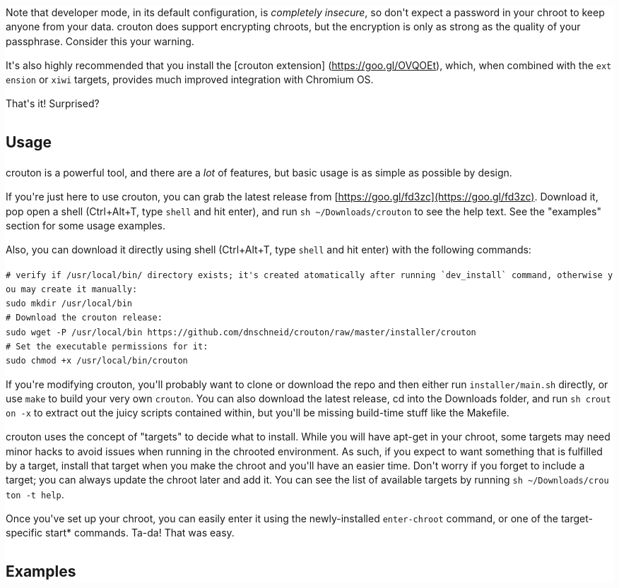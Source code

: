 Note that developer mode, in its default configuration, is *completely
insecure*, so don't expect a password in your chroot to keep anyone from your
data. crouton does support encrypting chroots, but the encryption is only as
strong as the quality of your passphrase. Consider this your warning.

It's also highly recommended that you install the [crouton extension]
(https://goo.gl/OVQOEt), which, when combined with the `extension` or `xiwi`
targets, provides much improved integration with Chromium OS.

That's it! Surprised?


## Usage

crouton is a powerful tool, and there are a *lot* of features, but basic usage
is as simple as possible by design.

If you're just here to use crouton, you can grab the latest release from
[https://goo.gl/fd3zc](https://goo.gl/fd3zc). Download it, pop open a shell
(Ctrl+Alt+T, type `shell` and hit enter), and run `sh ~/Downloads/crouton` to
see the help text. See the "examples" section for some usage examples.

Also, you can download it directly using shell (Ctrl+Alt+T, type `shell` and hit enter) with the following commands:

```
# verify if /usr/local/bin/ directory exists; it's created atomatically after running `dev_install` command, otherwise you may create it manually:
sudo mkdir /usr/local/bin
# Download the crouton release:
sudo wget -P /usr/local/bin https://github.com/dnschneid/crouton/raw/master/installer/crouton
# Set the executable permissions for it:
sudo chmod +x /usr/local/bin/crouton
```

If you're modifying crouton, you'll probably want to clone or download the repo
and then either run `installer/main.sh` directly, or use `make` to build your
very own `crouton`. You can also download the latest release, cd into the
Downloads folder, and run `sh crouton -x` to extract out the juicy scripts
contained within, but you'll be missing build-time stuff like the Makefile.

crouton uses the concept of "targets" to decide what to install. While you will
have apt-get in your chroot, some targets may need minor hacks to avoid issues
when running in the chrooted environment. As such, if you expect to want
something that is fulfilled by a target, install that target when you make the
chroot and you'll have an easier time.  Don't worry if you forget to include a
target; you can always update the chroot later and add it. You can see the list
of available targets by running `sh ~/Downloads/crouton -t help`.

Once you've set up your chroot, you can easily enter it using the
newly-installed `enter-chroot` command, or one of the target-specific
start\* commands. Ta-da! That was easy.


## Examples
